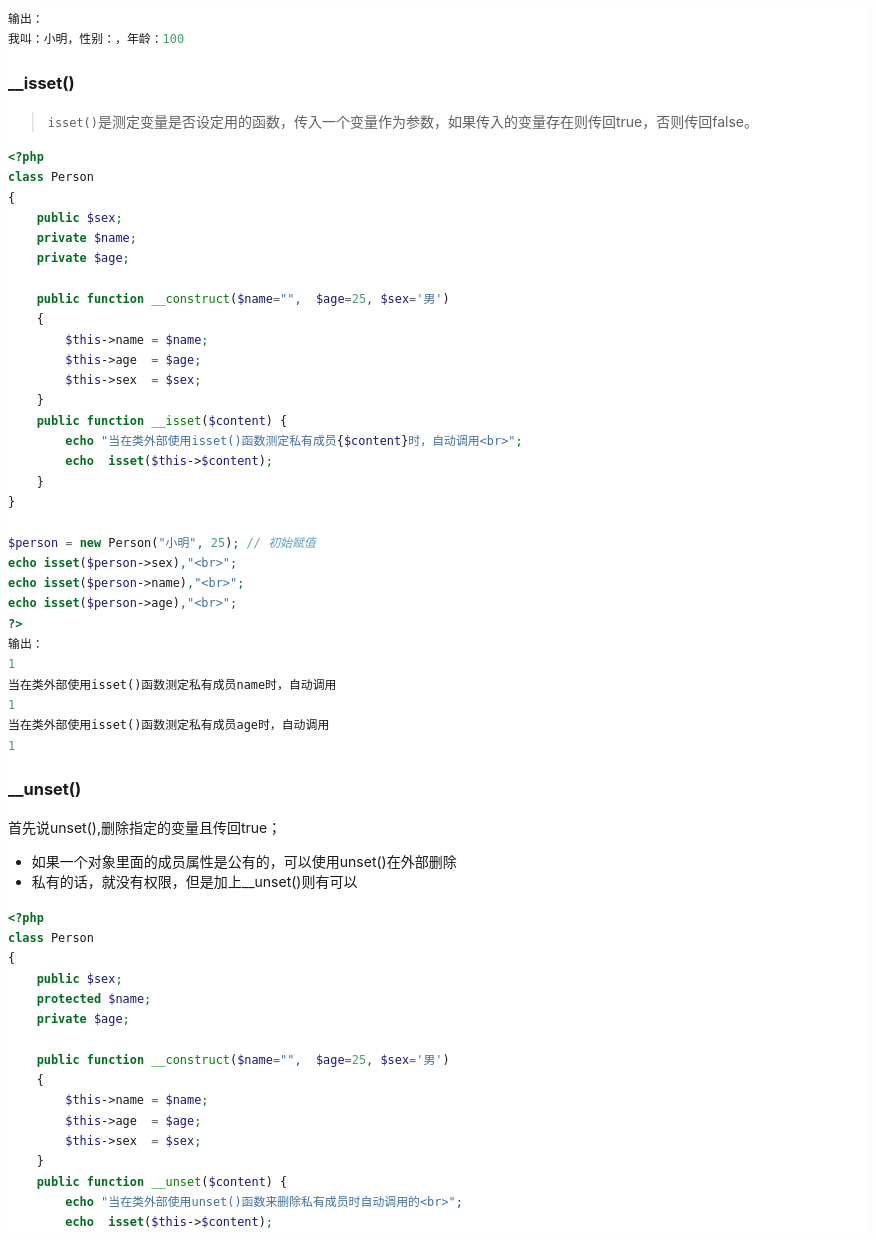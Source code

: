 ```php
输出：
我叫：小明，性别：，年龄：100 
```

### __isset()

> `isset()`是测定变量是否设定用的函数，传入一个变量作为参数，如果传入的变量存在则传回true，否则传回false。

```php
<?php
class Person
{
    public $sex;
    private $name;
    private $age;

    public function __construct($name="",  $age=25, $sex='男')
    {
        $this->name = $name;
        $this->age  = $age;
        $this->sex  = $sex;
    }
    public function __isset($content) {
        echo "当在类外部使用isset()函数测定私有成员{$content}时，自动调用<br>";
        echo  isset($this->$content);
    }
}

$person = new Person("小明", 25); // 初始赋值
echo isset($person->sex),"<br>";
echo isset($person->name),"<br>";
echo isset($person->age),"<br>";
?>
输出：
1
当在类外部使用isset()函数测定私有成员name时，自动调用
1
当在类外部使用isset()函数测定私有成员age时，自动调用
1
```

### __unset()

首先说unset(),删除指定的变量且传回true；

+ 如果一个对象里面的成员属性是公有的，可以使用unset()在外部删除
+ 私有的话，就没有权限，但是加上__unset()则有可以

```php
<?php
class Person
{
    public $sex;
    protected $name;
    private $age;

    public function __construct($name="",  $age=25, $sex='男')
    {
        $this->name = $name;
        $this->age  = $age;
        $this->sex  = $sex;
    }
    public function __unset($content) {
        echo "当在类外部使用unset()函数来删除私有成员时自动调用的<br>";
        echo  isset($this->$content);
```